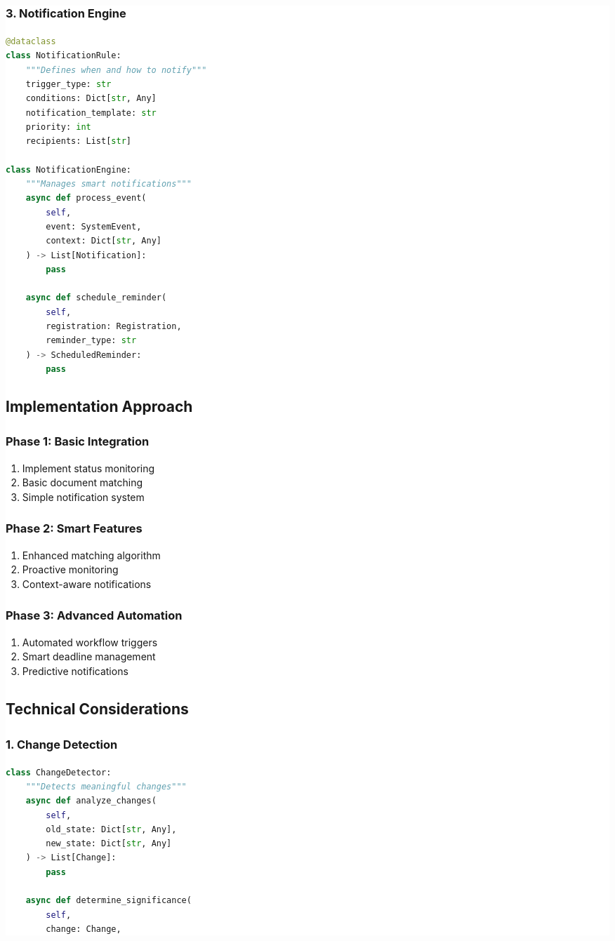 ### 3. Notification Engine
```python
@dataclass
class NotificationRule:
    """Defines when and how to notify"""
    trigger_type: str
    conditions: Dict[str, Any]
    notification_template: str
    priority: int
    recipients: List[str]

class NotificationEngine:
    """Manages smart notifications"""
    async def process_event(
        self,
        event: SystemEvent,
        context: Dict[str, Any]
    ) -> List[Notification]:
        pass

    async def schedule_reminder(
        self,
        registration: Registration,
        reminder_type: str
    ) -> ScheduledReminder:
        pass
```

## Implementation Approach

### Phase 1: Basic Integration
1. Implement status monitoring
2. Basic document matching
3. Simple notification system

### Phase 2: Smart Features
1. Enhanced matching algorithm
2. Proactive monitoring
3. Context-aware notifications

### Phase 3: Advanced Automation
1. Automated workflow triggers
2. Smart deadline management
3. Predictive notifications

## Technical Considerations

### 1. Change Detection
```python
class ChangeDetector:
    """Detects meaningful changes"""
    async def analyze_changes(
        self,
        old_state: Dict[str, Any],
        new_state: Dict[str, Any]
    ) -> List[Change]:
        pass

    async def determine_significance(
        self,
        change: Change,
```